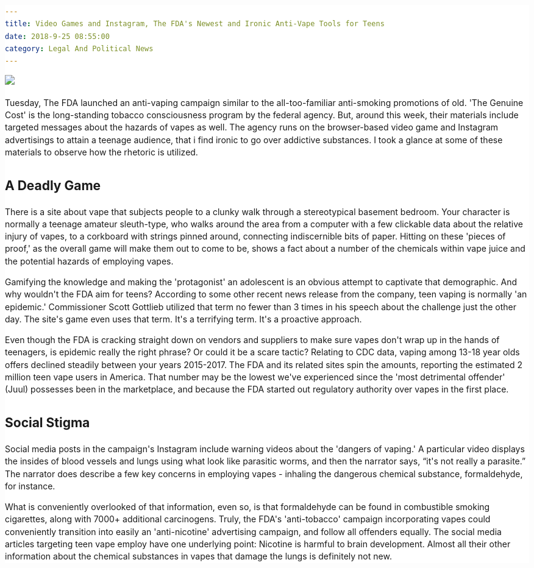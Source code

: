 ```yaml
---
title: Video Games and Instagram, The FDA's Newest and Ironic Anti-Vape Tools for Teens
date: 2018-9-25 08:55:00
category: Legal And Political News
---
```


![](/images/8.jpg)

Tuesday, The FDA launched an anti-vaping campaign similar to the all-too-familiar anti-smoking promotions of old. 'The Genuine Cost' is the long-standing tobacco consciousness program by the federal agency. But, around this week, their materials include targeted messages about the hazards of vapes as well. The agency runs on the browser-based video game and Instagram advertisings to attain a teenage audience, that i find ironic to go over addictive substances. I took a glance at some of these materials to observe how the rhetoric is utilized.



## A Deadly Game

There is a site about vape that subjects people to a clunky walk through a stereotypical basement bedroom. Your character is normally a teenage amateur sleuth-type, who walks around the area from a computer with a few clickable data about the relative injury of vapes, to a corkboard with strings pinned around, connecting indiscernible bits of paper. Hitting on these 'pieces of proof,' as the overall game will make them out to come to be, shows a fact about a number of the chemicals within vape juice and the potential hazards of employing vapes.

Gamifying the knowledge and making the 'protagonist' an adolescent is an obvious attempt to captivate that demographic. And why wouldn't the FDA aim for teens? According to some other recent news release from the company, teen vaping is normally 'an epidemic.' Commissioner Scott Gottlieb utilized that term no fewer than 3 times in his speech about the challenge just the other day. The site's game even uses that term. It's a terrifying term. It's a proactive approach.

Even though the FDA is cracking straight down on vendors and suppliers to make sure vapes don't wrap up in the hands of teenagers, is epidemic really the right phrase? Or could it be a scare tactic? Relating to CDC data, vaping among 13-18 year olds offers declined steadily between your years 2015-2017. The FDA and its related sites spin the amounts, reporting the estimated 2 million teen vape users in America. That number may be the lowest we've experienced since the 'most detrimental offender' (Juul) possesses been in the marketplace, and because the FDA started out regulatory authority over vapes in the first place.

## Social Stigma

Social media posts in the campaign's Instagram include warning videos about the 'dangers of vaping.' A particular video displays the insides of blood vessels and lungs using what look like parasitic worms, and then the narrator says, “it's not really a parasite.” The narrator does describe a few key concerns in employing vapes - inhaling the dangerous chemical substance, formaldehyde, for instance.

What is conveniently overlooked of that information, even so, is that formaldehyde can be found in combustible smoking cigarettes, along with 7000+ additional carcinogens. Truly, the FDA's 'anti-tobacco' campaign incorporating vapes could conveniently transition into easily an 'anti-nicotine' advertising campaign, and follow all offenders equally. The social media articles targeting teen vape employ have one underlying point: Nicotine is harmful to brain development. Almost all their other information about the chemical substances in vapes that damage the lungs is definitely not new.
